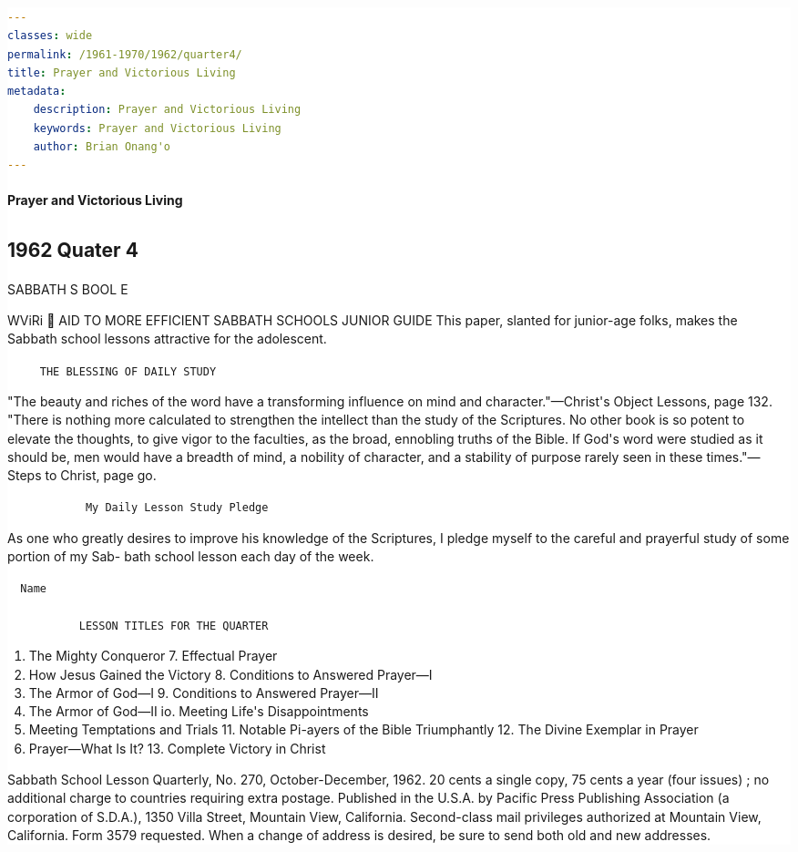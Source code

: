 ```yaml
---
classes: wide
permalink: /1961-1970/1962/quarter4/
title: Prayer and Victorious Living
metadata:
    description: Prayer and Victorious Living
    keywords: Prayer and Victorious Living
    author: Brian Onang'o
---
```


#### Prayer and Victorious Living

## 1962 Quater 4
SABBATH S BOOL E

WViRi
      AID TO MORE EFFICIENT SABBATH SCHOOLS
                                  JUNIOR GUIDE
This paper, slanted for junior-age folks, makes the Sabbath school lessons
                         attractive for the adolescent.



         THE BLESSING OF DAILY STUDY
   "The beauty and riches of the word have a transforming influence on mind
and character."—Christ's Object Lessons, page 132.
   "There is nothing more calculated to strengthen the intellect than the study
of the Scriptures. No other book is so potent to elevate the thoughts, to give
vigor to the faculties, as the broad, ennobling truths of the Bible. If God's
word were studied as it should be, men would have a breadth of mind, a
nobility of character, and a stability of purpose rarely seen in these times."—
Steps to Christ, page go.

                My Daily Lesson Study Pledge
  As one who greatly desires to improve his knowledge of the Scriptures, I
pledge myself to the careful and prayerful study of some portion of my Sab-
bath school lesson each day of the week.

      Name

               LESSON TITLES FOR THE QUARTER
1. The Mighty Conqueror                              7. Effectual Prayer
2. How Jesus Gained the Victory                      8. Conditions to Answered Prayer—I
3. The Armor of God—I                                9. Conditions to Answered Prayer—II
4. The Armor of God—II                              io. Meeting Life's Disappointments
5. Meeting Temptations and Trials                   11. Notable Pi-ayers of the Bible
   Triumphantly                                     12. The Divine Exemplar in Prayer
6. Prayer—What Is It?                               13. Complete Victory in Christ

Sabbath School Lesson Quarterly, No. 270, October-December, 1962. 20 cents a single copy, 75 cents
a year (four issues) ; no additional charge to countries requiring extra postage. Published in the
U.S.A. by Pacific Press Publishing Association (a corporation of S.D.A.), 1350 Villa Street,
Mountain View, California. Second-class mail privileges authorized at Mountain View, California.
Form 3579 requested. When a change of address is desired, be sure to send both old and new addresses.
